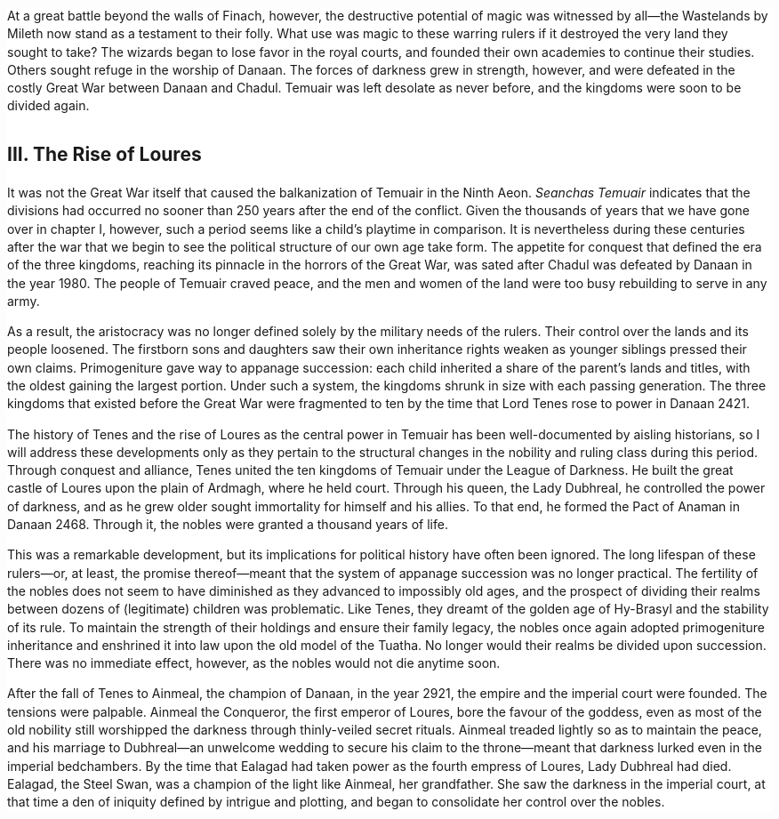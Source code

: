 At a great battle beyond the walls of Finach, however, the destructive potential of magic was witnessed by all—the Wastelands by Mileth now stand as a testament to their folly. What use was magic to these warring rulers if it destroyed the very land they sought to take? The wizards began to lose favor in the royal courts, and founded their own academies to continue their studies. Others sought refuge in the worship of Danaan. The forces of darkness grew in strength, however, and were defeated in the costly Great War between Danaan and Chadul. Temuair was left desolate as never before, and the kingdoms were soon to be divided again.

## III. The Rise of Loures

It was not the Great War itself that caused the balkanization of Temuair in the Ninth Aeon. _Seanchas Temuair_ indicates that the divisions had occurred no sooner than 250 years after the end of the conflict. Given the thousands of years that we have gone over in chapter I, however, such a period seems like a child’s playtime in comparison. It is nevertheless during these centuries after the war that we begin to see the political structure of our own age take form. The appetite for conquest that defined the era of the three kingdoms, reaching its pinnacle in the horrors of the Great War, was sated after Chadul was defeated by Danaan in the year 1980. The people of Temuair craved peace, and the men and women of the land were too busy rebuilding to serve in any army.

As a result, the aristocracy was no longer defined solely by the military needs of the rulers. Their control over the lands and its people loosened. The firstborn sons and daughters saw their own inheritance rights weaken as younger siblings pressed their own claims. Primogeniture gave way to appanage succession: each child inherited a share of the parent’s lands and titles, with the oldest gaining the largest portion. Under such a system, the kingdoms shrunk in size with each passing generation. The three kingdoms that existed before the Great War were fragmented to ten by the time that Lord Tenes rose to power in Danaan 2421.

The history of Tenes and the rise of Loures as the central power in Temuair has been well-documented by aisling historians, so I will address these developments only as they pertain to the structural changes in the nobility and ruling class during this period. Through conquest and alliance, Tenes united the ten kingdoms of Temuair under the League of Darkness. He built the great castle of Loures upon the plain of Ardmagh, where he held court. Through his queen, the Lady Dubhreal, he controlled the power of darkness, and as he grew older sought immortality for himself and his allies. To that end, he formed the Pact of Anaman in Danaan 2468. Through it, the nobles were granted a thousand years of life.

This was a remarkable development, but its implications for political history have often been ignored. The long lifespan of these rulers—or, at least, the promise thereof—meant that the system of appanage succession was no longer practical. The fertility of the nobles does not seem to have diminished as they advanced to impossibly old ages, and the prospect of dividing their realms between dozens of (legitimate) children was problematic. Like Tenes, they dreamt of the golden age of Hy-Brasyl and the stability of its rule. To maintain the strength of their holdings and ensure their family legacy, the nobles once again adopted primogeniture inheritance and enshrined it into law upon the old model of the Tuatha. No longer would their realms be divided upon succession. There was no immediate effect, however, as the nobles would not die anytime soon.

After the fall of Tenes to Ainmeal, the champion of Danaan, in the year 2921, the empire and the imperial court were founded. The tensions were palpable. Ainmeal the Conqueror, the first emperor of Loures, bore the favour of the goddess, even as most of the old nobility still worshipped the darkness through thinly-veiled secret rituals. Ainmeal treaded lightly so as to maintain the peace, and his marriage to Dubhreal—an unwelcome wedding to secure his claim to the throne—meant that darkness lurked even in the imperial bedchambers. By the time that Ealagad had taken power as the fourth empress of Loures, Lady Dubhreal had died. Ealagad, the Steel Swan, was a champion of the light like Ainmeal, her grandfather. She saw the darkness in the imperial court, at that time a den of iniquity defined by intrigue and plotting, and began to consolidate her control over the nobles. 
